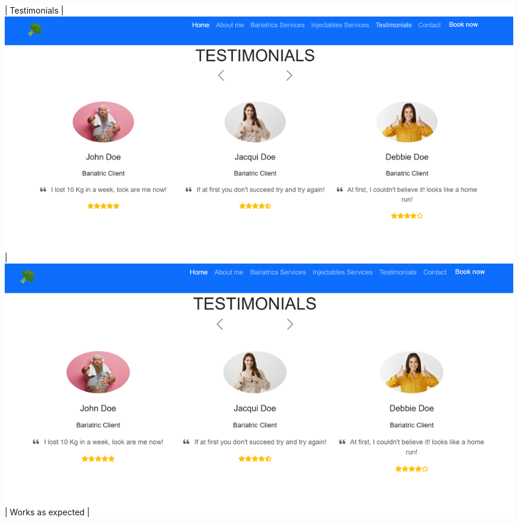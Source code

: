 | Testimonials | ![screenshot](documentation/testing/laptopTestimonials.png) | ![screenshot](documentation/edgebrowser/Testimonials.png)| Works as expected |